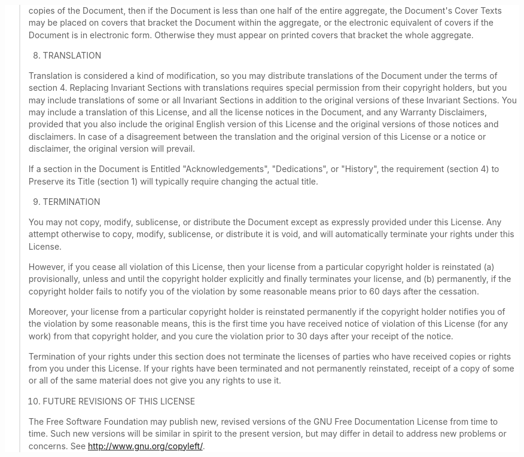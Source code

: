 >copies of the Document, then if the Document is less than one half of
>the entire aggregate, the Document's Cover Texts may be placed on
>covers that bracket the Document within the aggregate, or the
>electronic equivalent of covers if the Document is in electronic form.
>Otherwise they must appear on printed covers that bracket the whole
>aggregate.
>
>
>8. TRANSLATION
>
>Translation is considered a kind of modification, so you may
>distribute translations of the Document under the terms of section 4.
>Replacing Invariant Sections with translations requires special
>permission from their copyright holders, but you may include
>translations of some or all Invariant Sections in addition to the
>original versions of these Invariant Sections.  You may include a
>translation of this License, and all the license notices in the
>Document, and any Warranty Disclaimers, provided that you also include
>the original English version of this License and the original versions
>of those notices and disclaimers.  In case of a disagreement between
>the translation and the original version of this License or a notice
>or disclaimer, the original version will prevail.
>
>If a section in the Document is Entitled "Acknowledgements",
>"Dedications", or "History", the requirement (section 4) to Preserve
>its Title (section 1) will typically require changing the actual
>title.
>
>
>9. TERMINATION
>
>You may not copy, modify, sublicense, or distribute the Document
>except as expressly provided under this License.  Any attempt
>otherwise to copy, modify, sublicense, or distribute it is void, and
>will automatically terminate your rights under this License.
>
>However, if you cease all violation of this License, then your license
>from a particular copyright holder is reinstated (a) provisionally,
>unless and until the copyright holder explicitly and finally
>terminates your license, and (b) permanently, if the copyright holder
>fails to notify you of the violation by some reasonable means prior to
>60 days after the cessation.
>
>Moreover, your license from a particular copyright holder is
>reinstated permanently if the copyright holder notifies you of the
>violation by some reasonable means, this is the first time you have
>received notice of violation of this License (for any work) from that
>copyright holder, and you cure the violation prior to 30 days after
>your receipt of the notice.
>
>Termination of your rights under this section does not terminate the
>licenses of parties who have received copies or rights from you under
>this License.  If your rights have been terminated and not permanently
>reinstated, receipt of a copy of some or all of the same material does
>not give you any rights to use it.
>
>
>10. FUTURE REVISIONS OF THIS LICENSE
>
>The Free Software Foundation may publish new, revised versions of the
>GNU Free Documentation License from time to time.  Such new versions
>will be similar in spirit to the present version, but may differ in
>detail to address new problems or concerns.  See
>http://www.gnu.org/copyleft/.